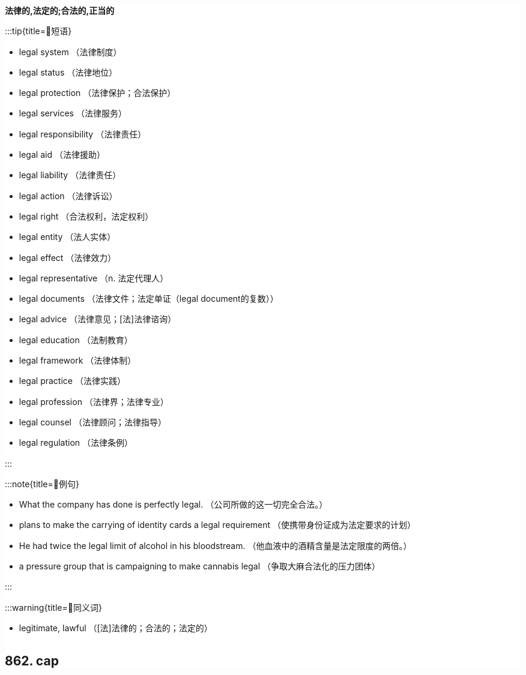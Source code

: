 **法律的,法定的;合法的,正当的**

:::tip{title=🤩短语}

- legal system （法律制度）

- legal status （法律地位）

- legal protection （法律保护；合法保护）

- legal services （法律服务）

- legal responsibility （法律责任）

- legal aid （法律援助）

- legal liability （法律责任）

- legal action （法律诉讼）

- legal right （合法权利，法定权利）

- legal entity （法人实体）

- legal effect （法律效力）

- legal representative （n. 法定代理人）

- legal documents （法律文件；法定单证（legal document的复数））

- legal advice （法律意见；[法]法律谘询）

- legal education （法制教育）

- legal framework （法律体制）

- legal practice （法律实践）

- legal profession （法律界；法律专业）

- legal counsel （法律顾问；法律指导）

- legal regulation （法律条例）

:::

:::note{title=🎤例句}

- What the company has done is perfectly legal. （公司所做的这一切完全合法。）

- plans to make the carrying of identity cards a legal requirement （使携带身份证成为法定要求的计划）

- He had twice the legal limit of alcohol in his bloodstream. （他血液中的酒精含量是法定限度的两倍。）

- a pressure group that is campaigning to make cannabis legal （争取大麻合法化的压力团体）

:::

:::warning{title=🤔同义词}

- legitimate, lawful （[法]法律的；合法的；法定的）


## 862. cap
